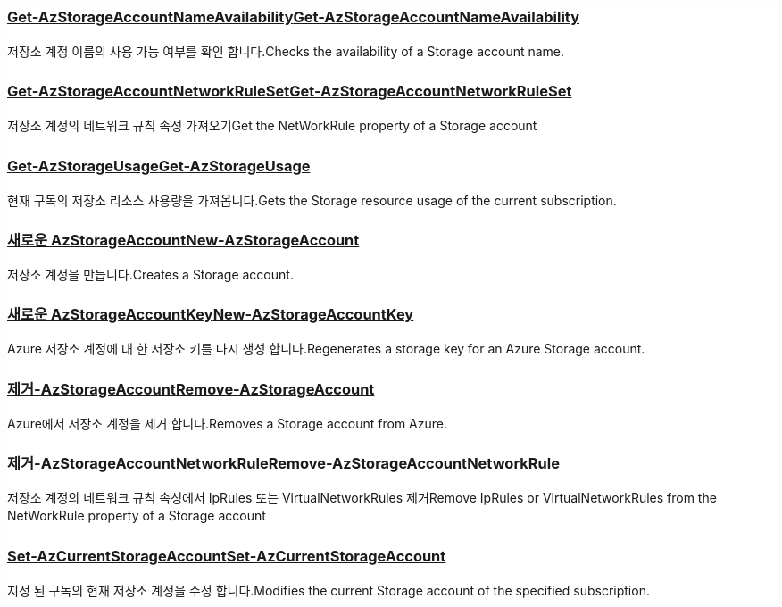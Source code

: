 ### [<span data-ttu-id="a906d-243">Get-AzStorageAccountNameAvailability</span><span class="sxs-lookup"><span data-stu-id="a906d-243">Get-AzStorageAccountNameAvailability</span></span>](Get-AzStorageAccountNameAvailability.md)
<span data-ttu-id="a906d-244">저장소 계정 이름의 사용 가능 여부를 확인 합니다.</span><span class="sxs-lookup"><span data-stu-id="a906d-244">Checks the availability of a Storage account name.</span></span>

### [<span data-ttu-id="a906d-245">Get-AzStorageAccountNetworkRuleSet</span><span class="sxs-lookup"><span data-stu-id="a906d-245">Get-AzStorageAccountNetworkRuleSet</span></span>](Get-AzStorageAccountNetworkRuleSet.md)
<span data-ttu-id="a906d-246">저장소 계정의 네트워크 규칙 속성 가져오기</span><span class="sxs-lookup"><span data-stu-id="a906d-246">Get the NetWorkRule property of a Storage account</span></span>

### [<span data-ttu-id="a906d-247">Get-AzStorageUsage</span><span class="sxs-lookup"><span data-stu-id="a906d-247">Get-AzStorageUsage</span></span>](Get-AzStorageUsage.md)
<span data-ttu-id="a906d-248">현재 구독의 저장소 리소스 사용량을 가져옵니다.</span><span class="sxs-lookup"><span data-stu-id="a906d-248">Gets the Storage resource usage of the current subscription.</span></span>

### [<span data-ttu-id="a906d-249">새로운 AzStorageAccount</span><span class="sxs-lookup"><span data-stu-id="a906d-249">New-AzStorageAccount</span></span>](New-AzStorageAccount.md)
<span data-ttu-id="a906d-250">저장소 계정을 만듭니다.</span><span class="sxs-lookup"><span data-stu-id="a906d-250">Creates a Storage account.</span></span>

### [<span data-ttu-id="a906d-251">새로운 AzStorageAccountKey</span><span class="sxs-lookup"><span data-stu-id="a906d-251">New-AzStorageAccountKey</span></span>](New-AzStorageAccountKey.md)
<span data-ttu-id="a906d-252">Azure 저장소 계정에 대 한 저장소 키를 다시 생성 합니다.</span><span class="sxs-lookup"><span data-stu-id="a906d-252">Regenerates a storage key for an Azure Storage account.</span></span>

### [<span data-ttu-id="a906d-253">제거-AzStorageAccount</span><span class="sxs-lookup"><span data-stu-id="a906d-253">Remove-AzStorageAccount</span></span>](Remove-AzStorageAccount.md)
<span data-ttu-id="a906d-254">Azure에서 저장소 계정을 제거 합니다.</span><span class="sxs-lookup"><span data-stu-id="a906d-254">Removes a Storage account from Azure.</span></span>

### [<span data-ttu-id="a906d-255">제거-AzStorageAccountNetworkRule</span><span class="sxs-lookup"><span data-stu-id="a906d-255">Remove-AzStorageAccountNetworkRule</span></span>](Remove-AzStorageAccountNetworkRule.md)
<span data-ttu-id="a906d-256">저장소 계정의 네트워크 규칙 속성에서 IpRules 또는 VirtualNetworkRules 제거</span><span class="sxs-lookup"><span data-stu-id="a906d-256">Remove IpRules or VirtualNetworkRules from the NetWorkRule property of a Storage account</span></span>

### [<span data-ttu-id="a906d-257">Set-AzCurrentStorageAccount</span><span class="sxs-lookup"><span data-stu-id="a906d-257">Set-AzCurrentStorageAccount</span></span>](Set-AzCurrentStorageAccount.md)
<span data-ttu-id="a906d-258">지정 된 구독의 현재 저장소 계정을 수정 합니다.</span><span class="sxs-lookup"><span data-stu-id="a906d-258">Modifies the current Storage account of the specified subscription.</span></span>
